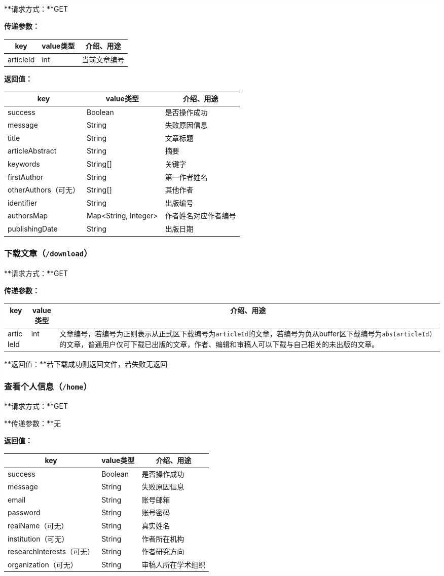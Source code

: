 **请求方式：**GET

**传递参数：**

| key       | value类型 | 介绍、用途   |
| --------- | --------- | ------------ |
| articleId | int       | 当前文章编号 |

**返回值：**

| key                  | value类型            | 介绍、用途           |
| -------------------- | -------------------- | -------------------- |
| success              | Boolean              | 是否操作成功         |
| message              | String               | 失败原因信息         |
| title                | String               | 文章标题             |
| articleAbstract      | String               | 摘要                 |
| keywords             | String[]             | 关键字               |
| firstAuthor          | String               | 第一作者姓名         |
| otherAuthors（可无） | String[]             | 其他作者             |
| identifier           | String               | 出版编号             |
| authorsMap           | Map<String, Integer> | 作者姓名对应作者编号 |
| publishingDate       | String               | 出版日期             |



### 下载文章（`/download`）

**请求方式：**GET

**传递参数：**

| key       | value类型 | 介绍、用途                                                   |
| --------- | --------- | ------------------------------------------------------------ |
| articleId | int       | 文章编号，若编号为正则表示从正式区下载编号为`articleId`的文章，若编号为负从buffer区下载编号为`abs(articleId)`的文章，普通用户仅可下载已出版的文章，作者、编辑和审稿人可以下载与自己相关的未出版的文章。 |

**返回值：**若下载成功则返回文件，若失败无返回



### 查看个人信息（`/home`）

**请求方式：**GET

**传递参数：**无

**返回值：**

| key                       | value类型 | 介绍、用途         |
| ------------------------- | --------- | ------------------ |
| success                   | Boolean   | 是否操作成功       |
| message                   | String    | 失败原因信息       |
| email                     | String    | 账号邮箱           |
| password                  | String    | 账号密码           |
| realName（可无）          | String    | 真实姓名           |
| institution（可无）       | String    | 作者所在机构       |
| researchInterests（可无） | String    | 作者研究方向       |
| organization（可无）      | String    | 审稿人所在学术组织 |